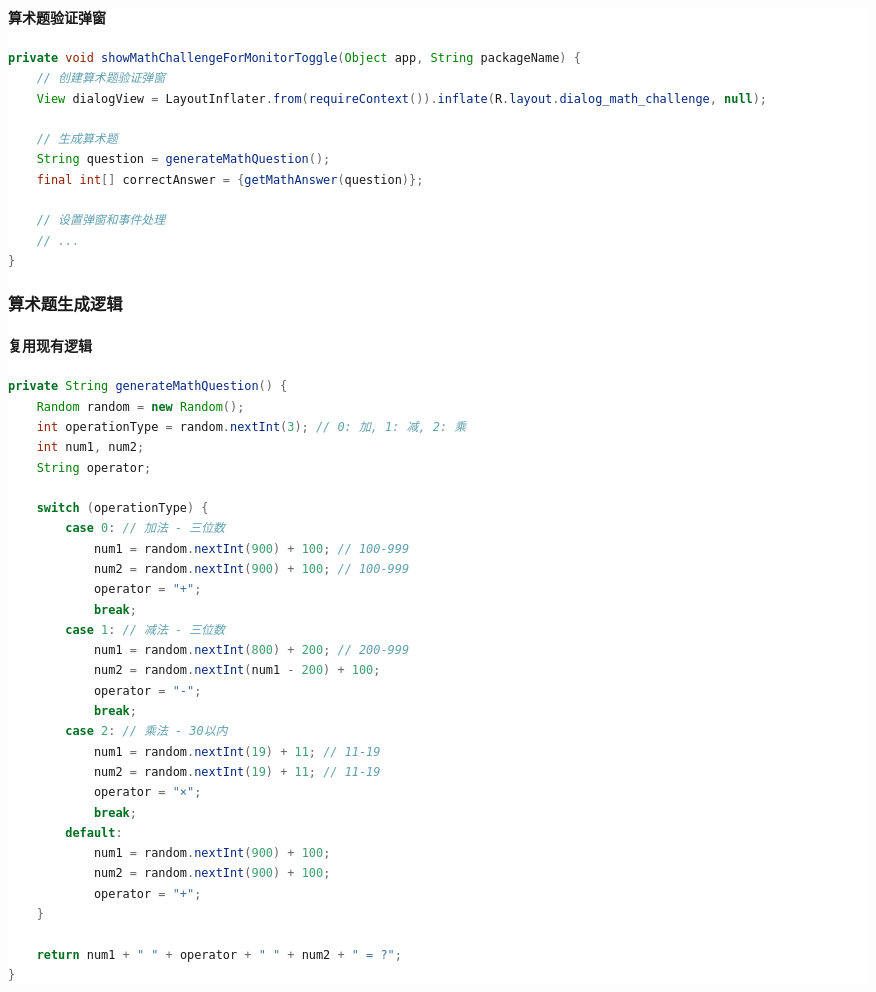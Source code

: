 #### 算术题验证弹窗
```java
private void showMathChallengeForMonitorToggle(Object app, String packageName) {
    // 创建算术题验证弹窗
    View dialogView = LayoutInflater.from(requireContext()).inflate(R.layout.dialog_math_challenge, null);
    
    // 生成算术题
    String question = generateMathQuestion();
    final int[] correctAnswer = {getMathAnswer(question)};
    
    // 设置弹窗和事件处理
    // ...
}
```

### 算术题生成逻辑

#### 复用现有逻辑
```java
private String generateMathQuestion() {
    Random random = new Random();
    int operationType = random.nextInt(3); // 0: 加, 1: 减, 2: 乘
    int num1, num2;
    String operator;
    
    switch (operationType) {
        case 0: // 加法 - 三位数
            num1 = random.nextInt(900) + 100; // 100-999
            num2 = random.nextInt(900) + 100; // 100-999
            operator = "+";
            break;
        case 1: // 减法 - 三位数
            num1 = random.nextInt(800) + 200; // 200-999
            num2 = random.nextInt(num1 - 200) + 100;
            operator = "-";
            break;
        case 2: // 乘法 - 30以内
            num1 = random.nextInt(19) + 11; // 11-19
            num2 = random.nextInt(19) + 11; // 11-19
            operator = "×";
            break;
        default:
            num1 = random.nextInt(900) + 100;
            num2 = random.nextInt(900) + 100;
            operator = "+";
    }
    
    return num1 + " " + operator + " " + num2 + " = ?";
}
```
